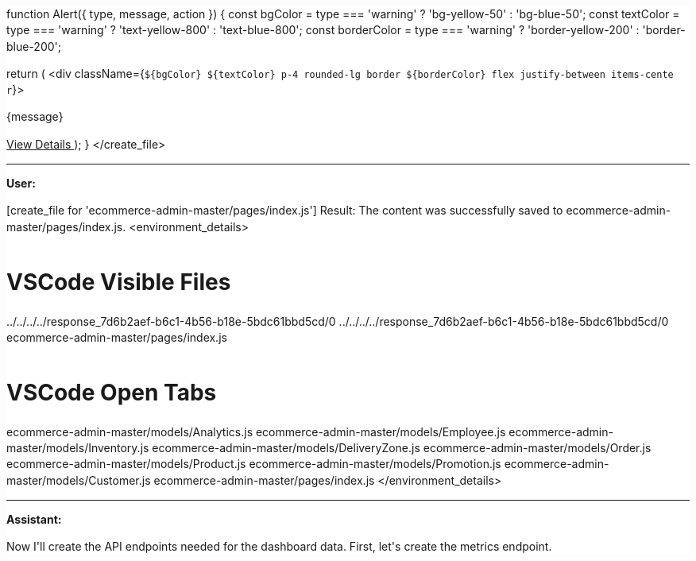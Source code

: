 function Alert({ type, message, action }) {
  const bgColor = type === 'warning' ? 'bg-yellow-50' : 'bg-blue-50';
  const textColor = type === 'warning' ? 'text-yellow-800' : 'text-blue-800';
  const borderColor = type === 'warning' ? 'border-yellow-200' : 'border-blue-200';

  return (
    <div className={`${bgColor} ${textColor} p-4 rounded-lg border ${borderColor} flex justify-between items-center`}>
      <p>{message}</p>
      <a
        href={action}
        className="text-sm font-medium underline hover:no-underline"
      >
        View Details
      </a>
    </div>
  );
}
</content>
</create_file>

---

**User:**

[create_file for 'ecommerce-admin-master/pages/index.js'] Result:
The content was successfully saved to ecommerce-admin-master/pages/index.js.
<environment_details>
# VSCode Visible Files
../../../../response_7d6b2aef-b6c1-4b56-b18e-5bdc61bbd5cd/0
../../../../response_7d6b2aef-b6c1-4b56-b18e-5bdc61bbd5cd/0
ecommerce-admin-master/pages/index.js

# VSCode Open Tabs
ecommerce-admin-master/models/Analytics.js
ecommerce-admin-master/models/Employee.js
ecommerce-admin-master/models/Inventory.js
ecommerce-admin-master/models/DeliveryZone.js
ecommerce-admin-master/models/Order.js
ecommerce-admin-master/models/Product.js
ecommerce-admin-master/models/Promotion.js
ecommerce-admin-master/models/Customer.js
ecommerce-admin-master/pages/index.js
</environment_details>

---

**Assistant:**

Now I'll create the API endpoints needed for the dashboard data. First, let's create the metrics endpoint.
